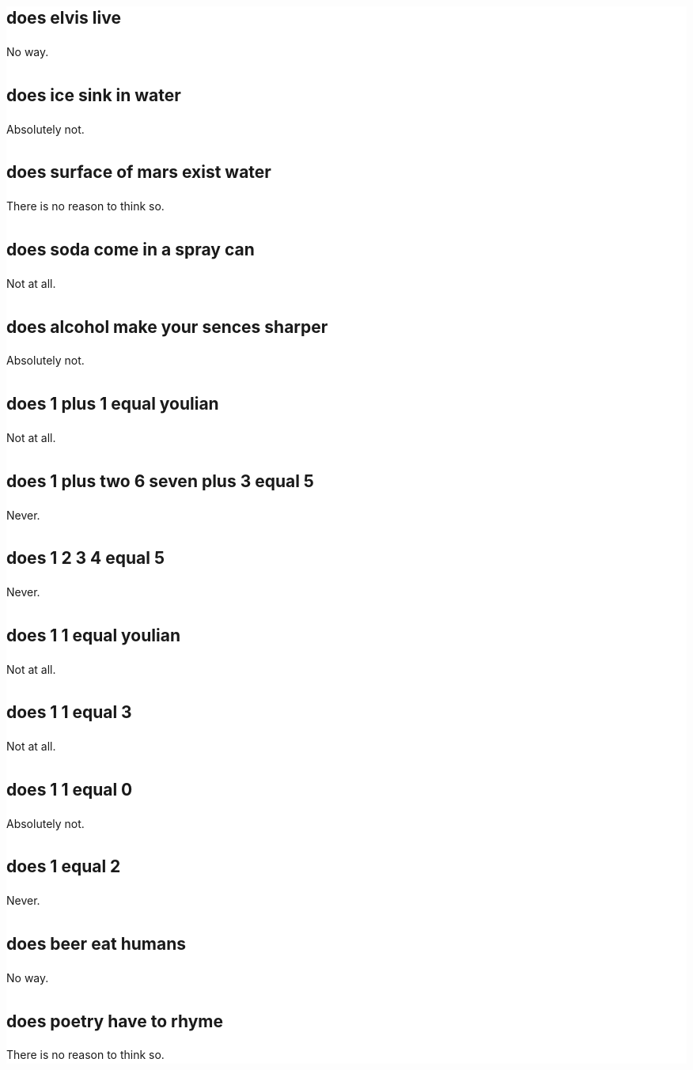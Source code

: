 ## does elvis live
No way.

## does ice sink in water
Absolutely not.

## does surface of mars exist water
There is no reason to think so.

## does soda come in a spray can
Not at all.

## does alcohol make your sences sharper
Absolutely not.

## does 1 plus 1 equal youlian
Not at all.

## does 1 plus two 6 seven plus 3 equal 5
Never.

## does 1 2 3 4 equal 5
Never.

## does 1 1 equal youlian
Not at all.

## does 1 1 equal 3
Not at all.

## does 1 1 equal 0
Absolutely not.

## does 1 equal 2
Never.

## does beer eat humans
No way.

## does poetry have to rhyme
There is no reason to think so.
